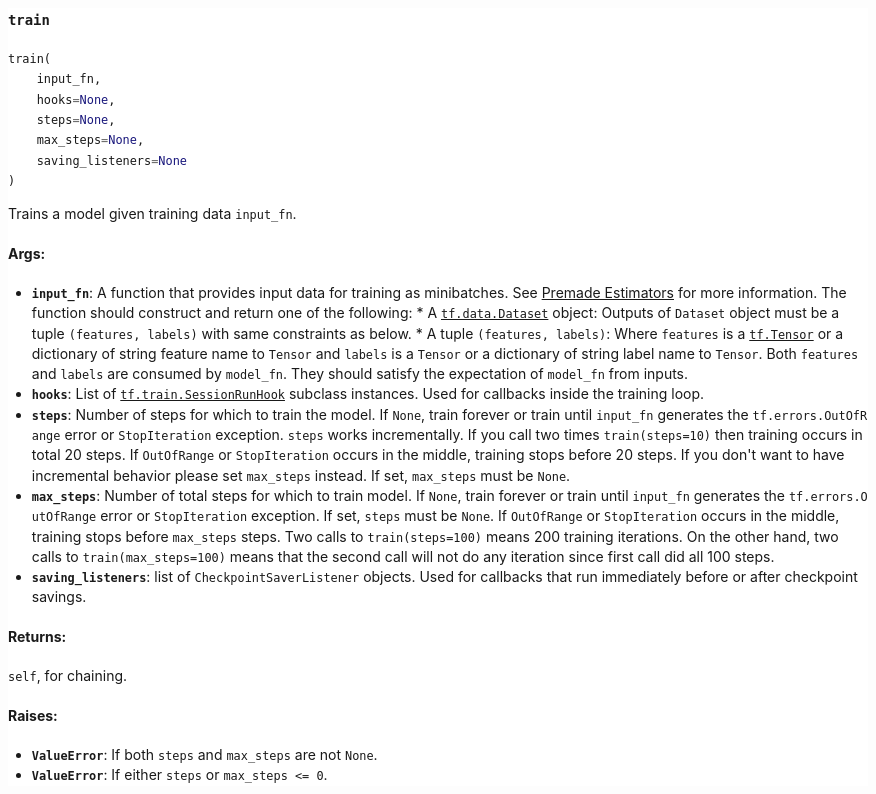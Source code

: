 <h3 id="train"><code>train</code></h3>

``` python
train(
    input_fn,
    hooks=None,
    steps=None,
    max_steps=None,
    saving_listeners=None
)
```

Trains a model given training data `input_fn`.

#### Args:

* <b>`input_fn`</b>: A function that provides input data for training as minibatches.
    See [Premade Estimators](
    https://tensorflow.org/guide/premade_estimators#create_input_functions)
    for more information. The function should construct and return one of
    the following:  * A
    <a href="../../../tf/data/Dataset.md"><code>tf.data.Dataset</code></a> object: Outputs of `Dataset` object must be a tuple
    `(features, labels)` with same constraints as below. * A tuple
    `(features, labels)`: Where `features` is a <a href="../../../tf/Tensor.md"><code>tf.Tensor</code></a> or a dictionary
    of string feature name to `Tensor` and `labels` is a `Tensor` or a
    dictionary of string label name to `Tensor`. Both `features` and
    `labels` are consumed by `model_fn`. They should satisfy the expectation
    of `model_fn` from inputs.
* <b>`hooks`</b>: List of <a href="../../../tf/train/SessionRunHook.md"><code>tf.train.SessionRunHook</code></a> subclass instances. Used for
    callbacks inside the training loop.
* <b>`steps`</b>: Number of steps for which to train the model. If `None`, train
    forever or train until `input_fn` generates the `tf.errors.OutOfRange`
    error or `StopIteration` exception. `steps` works incrementally. If you
    call two times `train(steps=10)` then training occurs in total 20 steps.
    If `OutOfRange` or `StopIteration` occurs in the middle, training stops
    before 20 steps. If you don't want to have incremental behavior please
    set `max_steps` instead. If set, `max_steps` must be `None`.
* <b>`max_steps`</b>: Number of total steps for which to train model. If `None`,
    train forever or train until `input_fn` generates the
    `tf.errors.OutOfRange` error or `StopIteration` exception. If set,
    `steps` must be `None`. If `OutOfRange` or `StopIteration` occurs in the
    middle, training stops before `max_steps` steps. Two calls to
    `train(steps=100)` means 200 training iterations. On the other hand, two
    calls to `train(max_steps=100)` means that the second call will not do
    any iteration since first call did all 100 steps.
* <b>`saving_listeners`</b>: list of `CheckpointSaverListener` objects. Used for
    callbacks that run immediately before or after checkpoint savings.


#### Returns:

`self`, for chaining.


#### Raises:

* <b>`ValueError`</b>: If both `steps` and `max_steps` are not `None`.
* <b>`ValueError`</b>: If either `steps` or `max_steps <= 0`.



